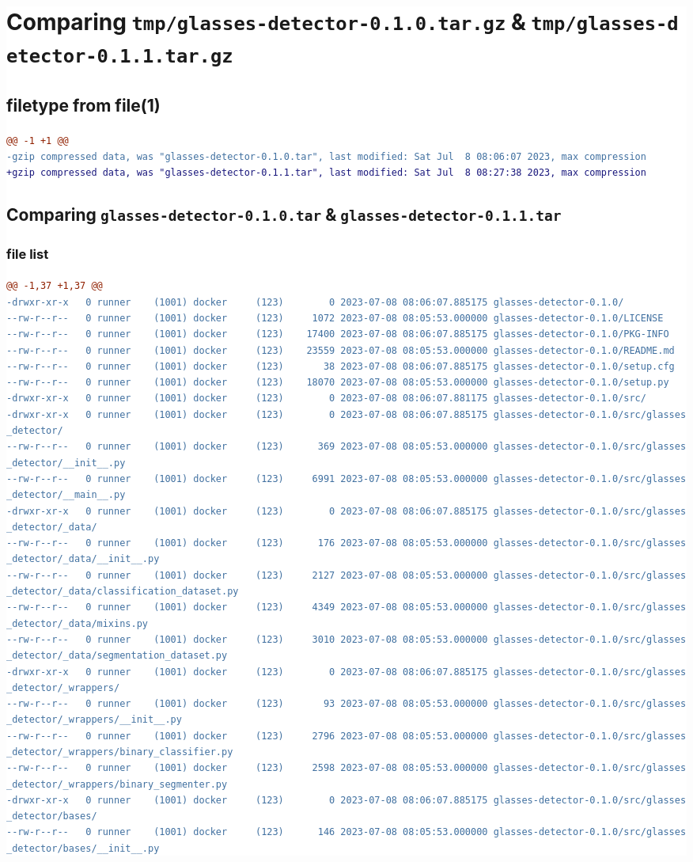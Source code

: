 # Comparing `tmp/glasses-detector-0.1.0.tar.gz` & `tmp/glasses-detector-0.1.1.tar.gz`

## filetype from file(1)

```diff
@@ -1 +1 @@
-gzip compressed data, was "glasses-detector-0.1.0.tar", last modified: Sat Jul  8 08:06:07 2023, max compression
+gzip compressed data, was "glasses-detector-0.1.1.tar", last modified: Sat Jul  8 08:27:38 2023, max compression
```

## Comparing `glasses-detector-0.1.0.tar` & `glasses-detector-0.1.1.tar`

### file list

```diff
@@ -1,37 +1,37 @@
-drwxr-xr-x   0 runner    (1001) docker     (123)        0 2023-07-08 08:06:07.885175 glasses-detector-0.1.0/
--rw-r--r--   0 runner    (1001) docker     (123)     1072 2023-07-08 08:05:53.000000 glasses-detector-0.1.0/LICENSE
--rw-r--r--   0 runner    (1001) docker     (123)    17400 2023-07-08 08:06:07.885175 glasses-detector-0.1.0/PKG-INFO
--rw-r--r--   0 runner    (1001) docker     (123)    23559 2023-07-08 08:05:53.000000 glasses-detector-0.1.0/README.md
--rw-r--r--   0 runner    (1001) docker     (123)       38 2023-07-08 08:06:07.885175 glasses-detector-0.1.0/setup.cfg
--rw-r--r--   0 runner    (1001) docker     (123)    18070 2023-07-08 08:05:53.000000 glasses-detector-0.1.0/setup.py
-drwxr-xr-x   0 runner    (1001) docker     (123)        0 2023-07-08 08:06:07.881175 glasses-detector-0.1.0/src/
-drwxr-xr-x   0 runner    (1001) docker     (123)        0 2023-07-08 08:06:07.885175 glasses-detector-0.1.0/src/glasses_detector/
--rw-r--r--   0 runner    (1001) docker     (123)      369 2023-07-08 08:05:53.000000 glasses-detector-0.1.0/src/glasses_detector/__init__.py
--rw-r--r--   0 runner    (1001) docker     (123)     6991 2023-07-08 08:05:53.000000 glasses-detector-0.1.0/src/glasses_detector/__main__.py
-drwxr-xr-x   0 runner    (1001) docker     (123)        0 2023-07-08 08:06:07.885175 glasses-detector-0.1.0/src/glasses_detector/_data/
--rw-r--r--   0 runner    (1001) docker     (123)      176 2023-07-08 08:05:53.000000 glasses-detector-0.1.0/src/glasses_detector/_data/__init__.py
--rw-r--r--   0 runner    (1001) docker     (123)     2127 2023-07-08 08:05:53.000000 glasses-detector-0.1.0/src/glasses_detector/_data/classification_dataset.py
--rw-r--r--   0 runner    (1001) docker     (123)     4349 2023-07-08 08:05:53.000000 glasses-detector-0.1.0/src/glasses_detector/_data/mixins.py
--rw-r--r--   0 runner    (1001) docker     (123)     3010 2023-07-08 08:05:53.000000 glasses-detector-0.1.0/src/glasses_detector/_data/segmentation_dataset.py
-drwxr-xr-x   0 runner    (1001) docker     (123)        0 2023-07-08 08:06:07.885175 glasses-detector-0.1.0/src/glasses_detector/_wrappers/
--rw-r--r--   0 runner    (1001) docker     (123)       93 2023-07-08 08:05:53.000000 glasses-detector-0.1.0/src/glasses_detector/_wrappers/__init__.py
--rw-r--r--   0 runner    (1001) docker     (123)     2796 2023-07-08 08:05:53.000000 glasses-detector-0.1.0/src/glasses_detector/_wrappers/binary_classifier.py
--rw-r--r--   0 runner    (1001) docker     (123)     2598 2023-07-08 08:05:53.000000 glasses-detector-0.1.0/src/glasses_detector/_wrappers/binary_segmenter.py
-drwxr-xr-x   0 runner    (1001) docker     (123)        0 2023-07-08 08:06:07.885175 glasses-detector-0.1.0/src/glasses_detector/bases/
--rw-r--r--   0 runner    (1001) docker     (123)      146 2023-07-08 08:05:53.000000 glasses-detector-0.1.0/src/glasses_detector/bases/__init__.py
```